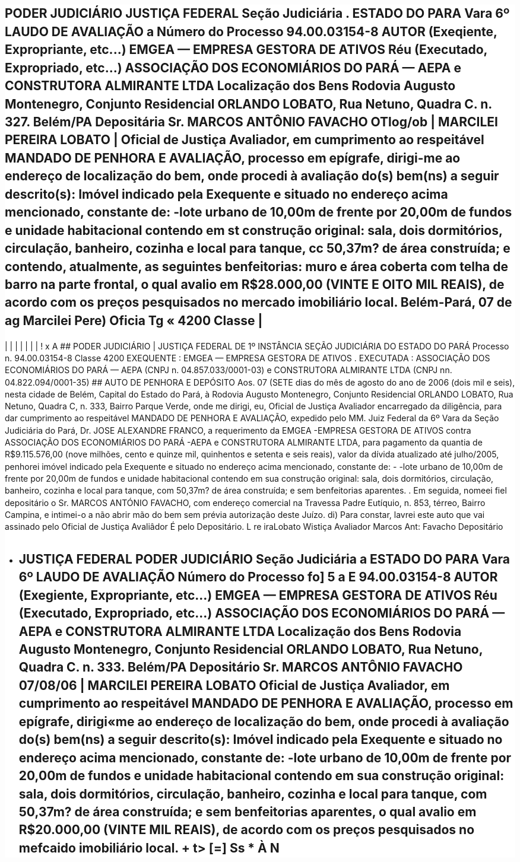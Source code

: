## PODER JUDICIÁRIO JUSTIÇA FEDERAL Seção Judiciária . ESTADO DO PARA Vara 6º LAUDO DE AVALIAÇÃO a Número do Processo 94.00.03154-8 AUTOR (Exeqiente, Expropriante, etc...) EMGEA — EMPRESA GESTORA DE ATIVOS Réu (Executado, Expropriado, etc...) ASSOCIAÇÃO DOS ECONOMIÁRIOS DO PARÁ — AEPA e CONSTRUTORA ALMIRANTE LTDA Localização dos Bens Rodovia Augusto Montenegro, Conjunto Residencial ORLANDO LOBATO, Rua Netuno, Quadra C. n. 327. Belém/PA Depositária Sr. MARCOS ANTÔNIO FAVACHO OTlog/ob | MARCILEI PEREIRA LOBATO | Oficial de Justiça Avaliador, em cumprimento ao respeitável MANDADO DE PENHORA E AVALIAÇÃO, processo em epígrafe, dirigi-me ao endereço de localização do bem, onde procedi à avaliação do(s) bem(ns) a seguir descrito(s): Imóvel indicado pela Exequente e situado no endereço acima mencionado, constante de: -lote urbano de 10,00m de frente por 20,00m de fundos e unidade habitacional contendo em st construção original: sala, dois dormitórios, circulação, banheiro, cozinha e local para tanque, cc 50,37m? de área construída; e contendo, atualmente, as seguintes benfeitorias: muro e área coberta com telha de barro na parte frontal, o qual avalio em R$28.000,00 (VINTE E OITO MIL REAIS), de acordo com os preços pesquisados no mercado imobiliário local. Belém-Pará, 07 de ag Marcilei Pere) Oficia Tg « 4200 Classe |

| | | | | | | ! x A ## PODER JUDICIÁRIO | JUSTIÇA FEDERAL DE 1º INSTÂNCIA SEÇÃO JUDICIÁRIA DO ESTADO DO PARÁ Processo n. 94.00.03154-8 Classe 4200 EXEQUENTE : EMGEA — EMPRESA GESTORA DE ATIVOS . EXECUTADA : ASSOCIAÇÃO DOS ECONOMIÁRIOS DO PARÁ — AEPA (CNPJ n. 04.857.033/0001-03) e CONSTRUTORA ALMIRANTE LTDA (CNPJ nn. 04.822.094/0001-35) ## AUTO DE PENHORA E DEPÓSITO Aos. 07 (SETE dias do mês de agosto do ano de 2006 (dois mil e seis), nesta cidade de Belém, Capital do Estado do Pará, à Rodovia Augusto Montenegro, Conjunto Residencial ORLANDO LOBATO, Rua Netuno, Quadra C, n. 333, Bairro Parque Verde, onde me dirigi, eu, Oficial de Justiça Avaliador encarregado da diligência, para dar cumprimento ao respeitável MANDADO DE PENHORA E AVALIAÇÃO, expedido pelo MM. Juiz Federal da 6º Vara da Seção Judiciária do Pará, Dr. JOSE ALEXANDRE FRANCO, a requerimento da EMGEA -EMPRESA GESTORA DE ATIVOS contra ASSOCIAÇÃO DOS ECONOMIÁRIOS DO PARÁ -AEPA e CONSTRUTORA ALMIRANTE LTDA, para pagamento da quantia de R$9.115.576,00 (nove milhões, cento e quinze mil, quinhentos e setenta e seis reais), valor da dívida atualizado até julho/2005, penhorei imóvel indicado pela Exequente e situado no endereço acima mencionado, constante de: - -lote urbano de 10,00m de frente por 20,00m de fundos e unidade habitacional contendo em sua construção original: sala, dois dormitórios, circulação, banheiro, cozinha e local para tanque, com 50,37m? de área construída; e sem benfeitorias aparentes. . Em seguida, nomeei fiel depositário o Sr. MARCOS ANTÓNIO FAVACHO, com endereço comercial na Travessa Padre Eutíquio, n. 853, térreo, Bairro Campina, e intimei-o a não abrir mão do bem sem prévia autorização deste Juízo. di) Para constar, lavrei este auto que vai assinado pelo Oficial de Justiça Avaliâdor É pelo Depositário. L re iraLobato Wistiça Avaliador Marcos Ant: Favacho Depositário

- ## JUSTIÇA FEDERAL PODER JUDICIÁRIO Seção Judiciária a ESTADO DO PARA Vara 6º LAUDO DE AVALIAÇÃO Número do Processo fo] 5 a E 94.00.03154-8 AUTOR (Exegiente, Expropriante, etc...) EMGEA — EMPRESA GESTORA DE ATIVOS Réu (Executado, Expropriado, etc...) ASSOCIAÇÃO DOS ECONOMIÁRIOS DO PARÁ — AEPA e CONSTRUTORA ALMIRANTE LTDA Localização dos Bens Rodovia Augusto Montenegro, Conjunto Residencial ORLANDO LOBATO, Rua Netuno, Quadra C. n. 333. Belém/PA Depositário Sr. MARCOS ANTÔNIO FAVACHO 07/08/06 | MARCILEI PEREIRA LOBATO Oficial de Justiça Avaliador, em cumprimento ao respeitável MANDADO DE PENHORA E AVALIAÇÃO, processo em epígrafe, dirigi«me ao endereço de localização do bem, onde procedi à avaliação do(s) bem(ns) a seguir descrito(s): Imóvel indicado pela Exequente e situado no endereço acima mencionado, constante de: -lote urbano de 10,00m de frente por 20,00m de fundos e unidade habitacional contendo em sua construção original: sala, dois dormitórios, circulação, banheiro, cozinha e local para tanque, com 50,37m? de área construída; e sem benfeitorias aparentes, o qual avalio em R$20.000,00 (VINTE MIL REAIS), de acordo com os preços pesquisados no mefcaido imobiliário local. + t&gt; [=] Ss * À N
